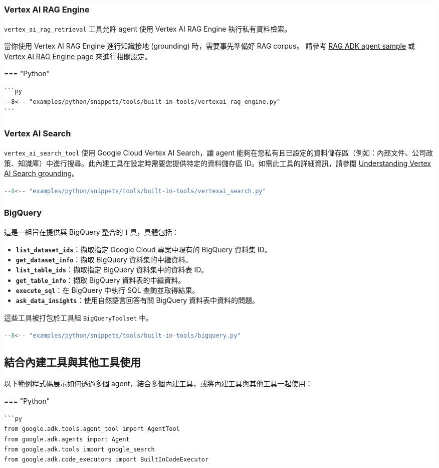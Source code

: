 ### Vertex AI RAG Engine

`vertex_ai_rag_retrieval` 工具允許 agent 使用 Vertex AI RAG Engine 執行私有資料檢索。

當你使用 Vertex AI RAG Engine 進行知識接地 (grounding) 時，需要事先準備好 RAG corpus。
請參考 [RAG ADK agent sample](https://github.com/google/adk-samples/blob/main/python/agents/RAG/rag/shared_libraries/prepare_corpus_and_data.py) 或 [Vertex AI RAG Engine page](https://cloud.google.com/vertex-ai/generative-ai/docs/rag-engine/rag-quickstart) 來進行相關設定。

=== "Python"

    ```py
    --8<-- "examples/python/snippets/tools/built-in-tools/vertexai_rag_engine.py"
    ```

### Vertex AI Search

`vertex_ai_search_tool` 使用 Google Cloud Vertex AI Search，讓 agent 能夠在您私有且已設定的資料儲存區（例如：內部文件、公司政策、知識庫）中進行搜尋。此內建工具在設定時需要您提供特定的資料儲存區 ID。如需此工具的詳細資訊，請參閱 [Understanding Vertex AI Search grounding](../grounding/vertex_ai_search_grounding.md)。


```py
--8<-- "examples/python/snippets/tools/built-in-tools/vertexai_search.py"
```


### BigQuery

這是一組旨在提供與 BigQuery 整合的工具，具體包括：

* **`list_dataset_ids`**：擷取指定 Google Cloud 專案中現有的 BigQuery 資料集 ID。
* **`get_dataset_info`**：擷取 BigQuery 資料集的中繼資料。
* **`list_table_ids`**：擷取指定 BigQuery 資料集中的資料表 ID。
* **`get_table_info`**：擷取 BigQuery 資料表的中繼資料。
* **`execute_sql`**：在 BigQuery 中執行 SQL 查詢並取得結果。
* **`ask_data_insights`**：使用自然語言回答有關 BigQuery 資料表中資料的問題。

這些工具被打包於工具組 `BigQueryToolset` 中。



```py
--8<-- "examples/python/snippets/tools/built-in-tools/bigquery.py"
```

## 結合內建工具與其他工具使用

以下範例程式碼展示如何透過多個 agent，結合多個內建工具，或將內建工具與其他工具一起使用：

=== "Python"

    ```py
    from google.adk.tools.agent_tool import AgentTool
    from google.adk.agents import Agent
    from google.adk.tools import google_search
    from google.adk.code_executors import BuiltInCodeExecutor
    